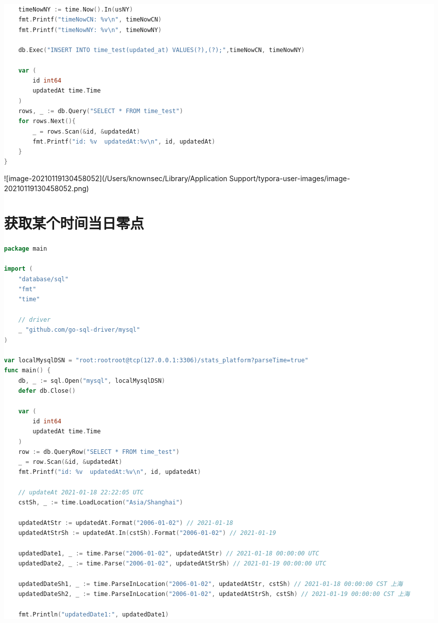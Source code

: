 ```go
	timeNowNY := time.Now().In(usNY)
	fmt.Printf("timeNowCN: %v\n", timeNowCN)
	fmt.Printf("timeNowNY: %v\n", timeNowNY)
	
	db.Exec("INSERT INTO time_test(updated_at) VALUES(?),(?);",timeNowCN, timeNowNY)
	
	var (
		id int64
		updatedAt time.Time
	)
	rows, _ := db.Query("SELECT * FROM time_test")
	for rows.Next(){
		_ = rows.Scan(&id, &updatedAt)
		fmt.Printf("id: %v  updatedAt:%v\n", id, updatedAt)
	}
}
```

![image-20210119130458052](/Users/knownsec/Library/Application Support/typora-user-images/image-20210119130458052.png)

# 获取某个时间当日零点

```go
package main

import (
	"database/sql"
	"fmt"
	"time"

	// driver
	_ "github.com/go-sql-driver/mysql"
)

var localMysqlDSN = "root:rootroot@tcp(127.0.0.1:3306)/stats_platform?parseTime=true"
func main() {
	db, _ := sql.Open("mysql", localMysqlDSN)
	defer db.Close()
	
	var (
		id int64
		updatedAt time.Time
	)
	row := db.QueryRow("SELECT * FROM time_test")
	_ = row.Scan(&id, &updatedAt)
	fmt.Printf("id: %v  updatedAt:%v\n", id, updatedAt)

	// updateAt 2021-01-18 22:22:05 UTC
	cstSh, _ := time.LoadLocation("Asia/Shanghai")

	updatedAtStr := updatedAt.Format("2006-01-02") // 2021-01-18
	updatedAtStrSh := updatedAt.In(cstSh).Format("2006-01-02") // 2021-01-19

	updatedDate1, _ := time.Parse("2006-01-02", updatedAtStr) // 2021-01-18 00:00:00 UTC
	updatedDate2, _ := time.Parse("2006-01-02", updatedAtStrSh) // 2021-01-19 00:00:00 UTC

	updatedDateSh1, _ := time.ParseInLocation("2006-01-02", updatedAtStr, cstSh) // 2021-01-18 00:00:00 CST 上海
	updatedDateSh2, _ := time.ParseInLocation("2006-01-02", updatedAtStrSh, cstSh) // 2021-01-19 00:00:00 CST 上海
	
	fmt.Println("updatedDate1:", updatedDate1)
```